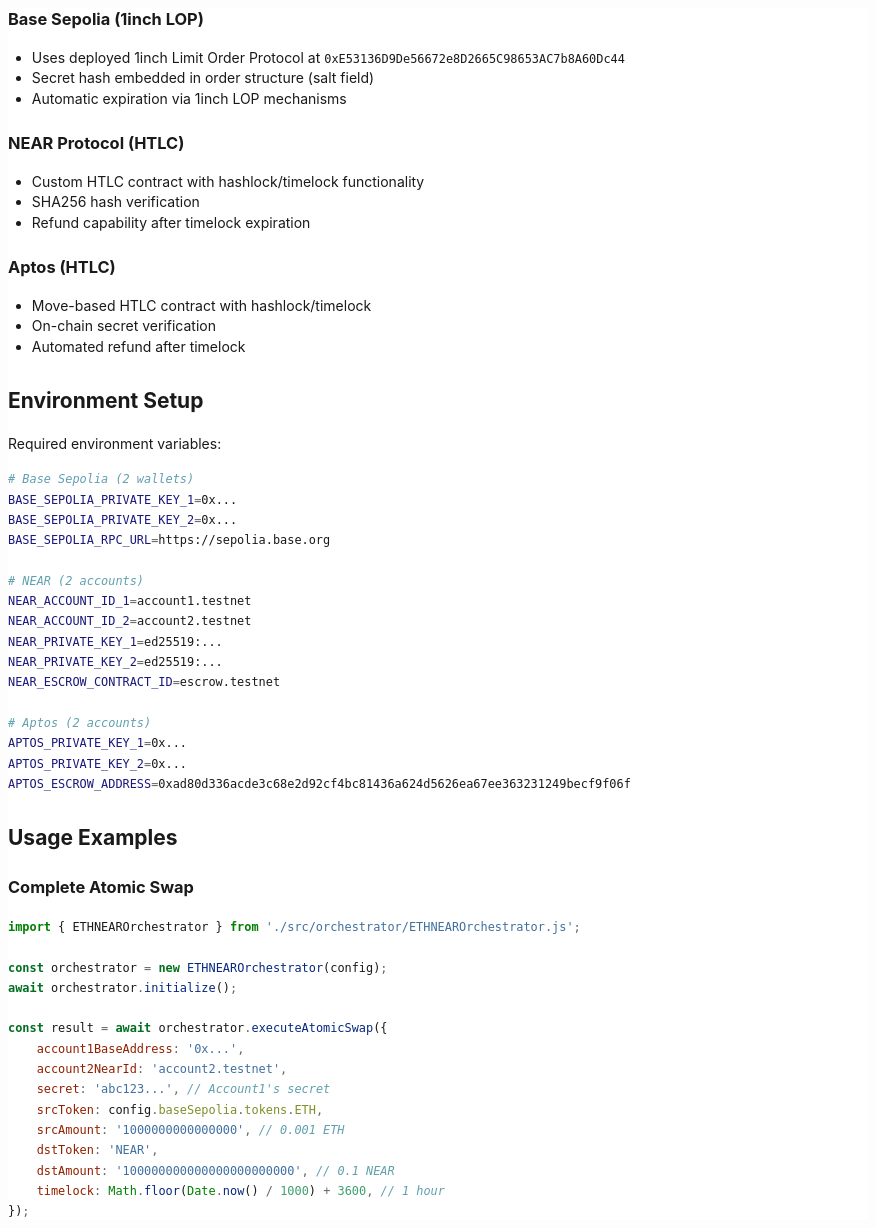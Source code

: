 ### Base Sepolia (1inch LOP)
- Uses deployed 1inch Limit Order Protocol at `0xE53136D9De56672e8D2665C98653AC7b8A60Dc44`
- Secret hash embedded in order structure (salt field)
- Automatic expiration via 1inch LOP mechanisms

### NEAR Protocol (HTLC)
- Custom HTLC contract with hashlock/timelock functionality
- SHA256 hash verification
- Refund capability after timelock expiration

### Aptos (HTLC)
- Move-based HTLC contract with hashlock/timelock
- On-chain secret verification
- Automated refund after timelock

## Environment Setup

Required environment variables:

```bash
# Base Sepolia (2 wallets)
BASE_SEPOLIA_PRIVATE_KEY_1=0x...
BASE_SEPOLIA_PRIVATE_KEY_2=0x...
BASE_SEPOLIA_RPC_URL=https://sepolia.base.org

# NEAR (2 accounts)
NEAR_ACCOUNT_ID_1=account1.testnet
NEAR_ACCOUNT_ID_2=account2.testnet
NEAR_PRIVATE_KEY_1=ed25519:...
NEAR_PRIVATE_KEY_2=ed25519:...
NEAR_ESCROW_CONTRACT_ID=escrow.testnet

# Aptos (2 accounts)
APTOS_PRIVATE_KEY_1=0x...
APTOS_PRIVATE_KEY_2=0x...
APTOS_ESCROW_ADDRESS=0xad80d336acde3c68e2d92cf4bc81436a624d5626ea67ee363231249becf9f06f
```

## Usage Examples

### Complete Atomic Swap
```javascript
import { ETHNEAROrchestrator } from './src/orchestrator/ETHNEAROrchestrator.js';

const orchestrator = new ETHNEAROrchestrator(config);
await orchestrator.initialize();

const result = await orchestrator.executeAtomicSwap({
    account1BaseAddress: '0x...',
    account2NearId: 'account2.testnet', 
    secret: 'abc123...', // Account1's secret
    srcToken: config.baseSepolia.tokens.ETH,
    srcAmount: '1000000000000000', // 0.001 ETH
    dstToken: 'NEAR',
    dstAmount: '100000000000000000000000', // 0.1 NEAR
    timelock: Math.floor(Date.now() / 1000) + 3600, // 1 hour
});
```
